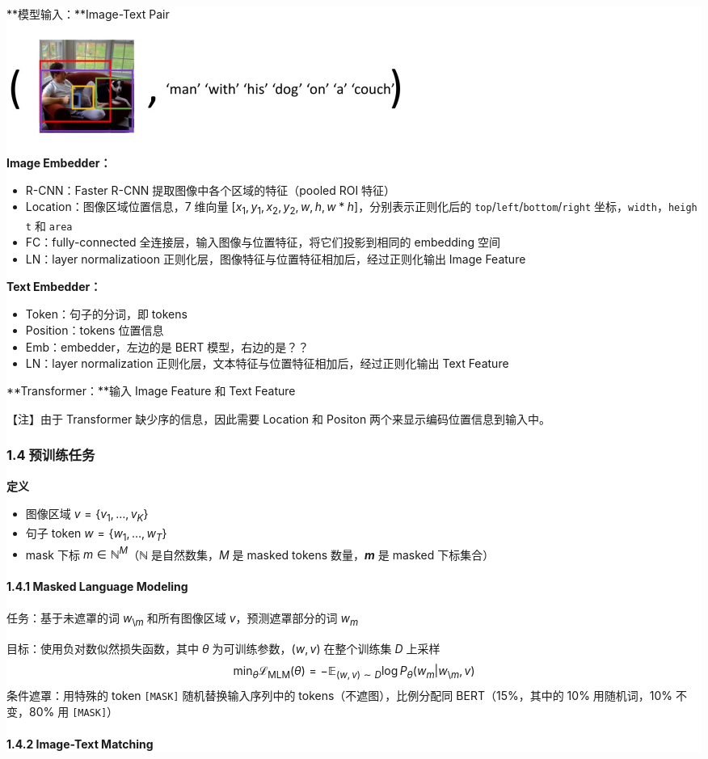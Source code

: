 **模型输入：**Image-Text Pair

<img src="img/UNITERinput.jpg" alt="UNITERinput" style="zoom: 50%;" />

**Image Embedder：**

* R-CNN：Faster R-CNN 提取图像中各个区域的特征（pooled ROI 特征）
* Location：图像区域位置信息，7 维向量 $[x_1,y_1,x_2,y_2,w,h,w*h]$，分别表示正则化后的 `top`/`left`/`bottom`/`right` 坐标，`width`，`height` 和  `area`
* FC：fully-connected 全连接层，输入图像与位置特征，将它们投影到相同的 embedding 空间
* LN：layer normalizatioon 正则化层，图像特征与位置特征相加后，经过正则化输出 Image Feature

**Text Embedder：**

* Token：句子的分词，即 tokens
* Position：tokens 位置信息
* Emb：embedder，左边的是 BERT 模型，右边的是？？
* LN：layer normalization 正则化层，文本特征与位置特征相加后，经过正则化输出 Text Feature

**Transformer：**输入 Image Feature 和 Text Feature

【注】由于 Transformer 缺少序的信息，因此需要 Location 和 Positon 两个来显示编码位置信息到输入中。

### 1.4 预训练任务

**定义**

* 图像区域 $v=\{ v_1,\dots,v_K \}$
* 句子 token $w=\{ w_1,\dots,w_T \}$
* mask 下标 $m \in \mathbb{N}^M$（$\mathbb{N}$ 是自然数集，$M$ 是 masked tokens 数量，**$m$** 是 masked 下标集合）

#### 1.4.1 Masked Language Modeling

任务：基于未遮罩的词 $w_{\setminus m}$ 和所有图像区域 $v$，预测遮罩部分的词 $w_m$

目标：使用负对数似然损失函数，其中 $\theta$ 为可训练参数，$(w,v)$ 在整个训练集 $D$ 上采样
$$
\min_{\theta} \mathcal{L}_{\text{MLM}}(\theta) = - \mathbb{E}_{(w,v)\sim D}\log P_{\theta}(w_m | w_{\setminus m},v)
$$
条件遮罩：用特殊的 token `[MASK]` 随机替换输入序列中的 tokens（不遮图），比例分配同 BERT（15%，其中的 10% 用随机词，10% 不变，80% 用 `[MASK]`）

#### 1.4.2 Image-Text Matching
